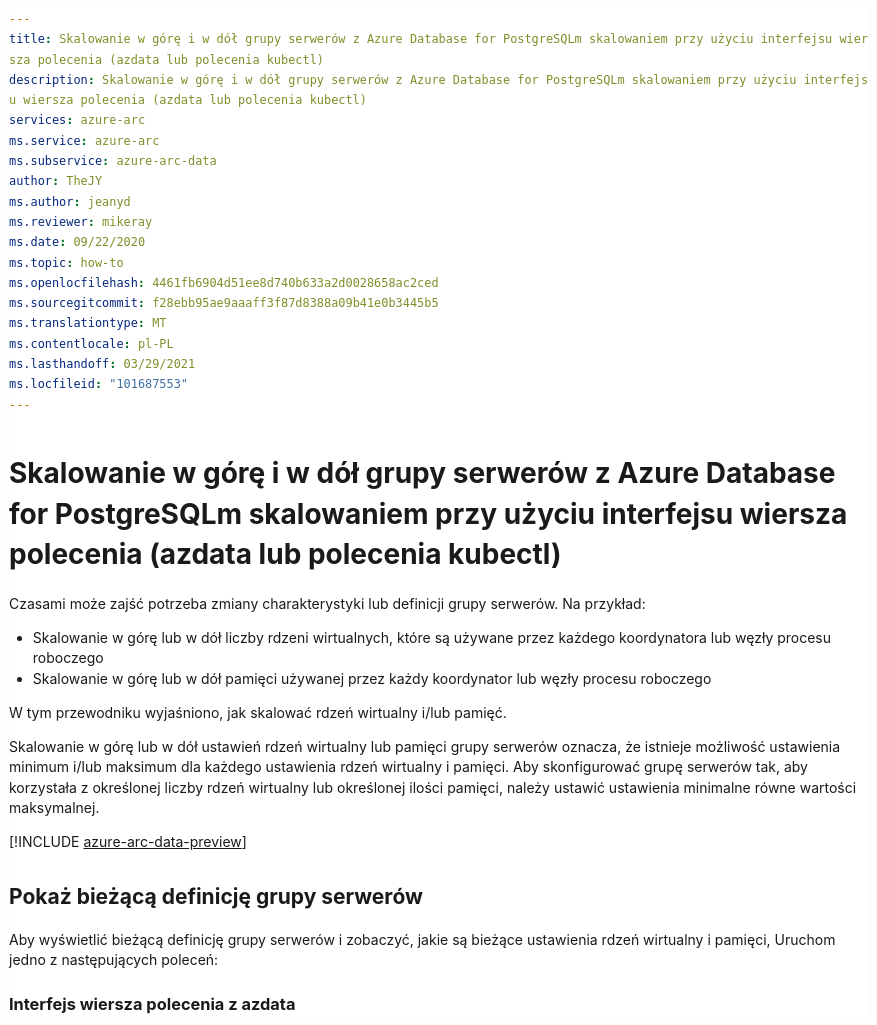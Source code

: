 ```yaml
---
title: Skalowanie w górę i w dół grupy serwerów z Azure Database for PostgreSQLm skalowaniem przy użyciu interfejsu wiersza polecenia (azdata lub polecenia kubectl)
description: Skalowanie w górę i w dół grupy serwerów z Azure Database for PostgreSQLm skalowaniem przy użyciu interfejsu wiersza polecenia (azdata lub polecenia kubectl)
services: azure-arc
ms.service: azure-arc
ms.subservice: azure-arc-data
author: TheJY
ms.author: jeanyd
ms.reviewer: mikeray
ms.date: 09/22/2020
ms.topic: how-to
ms.openlocfilehash: 4461fb6904d51ee8d740b633a2d0028658ac2ced
ms.sourcegitcommit: f28ebb95ae9aaaff3f87d8388a09b41e0b3445b5
ms.translationtype: MT
ms.contentlocale: pl-PL
ms.lasthandoff: 03/29/2021
ms.locfileid: "101687553"
---
```

# <a name="scale-up-and-down-an-azure-database-for-postgresql-hyperscale-server-group-using-cli-azdata-or-kubectl"></a>Skalowanie w górę i w dół grupy serwerów z Azure Database for PostgreSQLm skalowaniem przy użyciu interfejsu wiersza polecenia (azdata lub polecenia kubectl)



Czasami może zajść potrzeba zmiany charakterystyki lub definicji grupy serwerów. Na przykład:

- Skalowanie w górę lub w dół liczby rdzeni wirtualnych, które są używane przez każdego koordynatora lub węzły procesu roboczego
- Skalowanie w górę lub w dół pamięci używanej przez każdy koordynator lub węzły procesu roboczego

W tym przewodniku wyjaśniono, jak skalować rdzeń wirtualny i/lub pamięć.

Skalowanie w górę lub w dół ustawień rdzeń wirtualny lub pamięci grupy serwerów oznacza, że istnieje możliwość ustawienia minimum i/lub maksimum dla każdego ustawienia rdzeń wirtualny i pamięci. Aby skonfigurować grupę serwerów tak, aby korzystała z określonej liczby rdzeń wirtualny lub określonej ilości pamięci, należy ustawić ustawienia minimalne równe wartości maksymalnej.

[!INCLUDE [azure-arc-data-preview](../../../includes/azure-arc-data-preview.md)]

## <a name="show-the-current-definition-of-the-server-group"></a>Pokaż bieżącą definicję grupy serwerów

Aby wyświetlić bieżącą definicję grupy serwerów i zobaczyć, jakie są bieżące ustawienia rdzeń wirtualny i pamięci, Uruchom jedno z następujących poleceń:

### <a name="cli-with-azdata"></a>Interfejs wiersza polecenia z azdata
